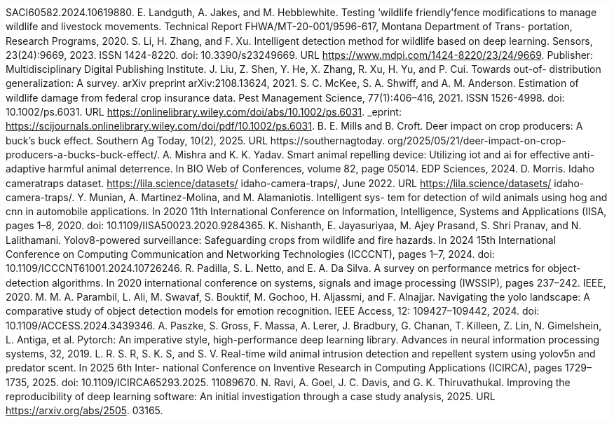 SACI60582.2024.10619880.
E. Landguth, A. Jakes, and M. Hebblewhite. Testing ‘wildlife friendly’fence
modifications to manage wildlife and livestock movements. Technical
Report FHWA/MT-20-001/9596-617, Montana Department of Trans-
portation, Research Programs, 2020.
S. Li, H. Zhang, and F. Xu. Intelligent detection method for wildlife based
on deep learning. Sensors, 23(24):9669, 2023. ISSN 1424-8220. doi:
10.3390/s23249669. URL https://www.mdpi.com/1424-8220/23/24/9669.
Publisher: Multidisciplinary Digital Publishing Institute.
J. Liu, Z. Shen, Y. He, X. Zhang, R. Xu, H. Yu, and P. Cui. Towards out-of-
distribution generalization: A survey. arXiv preprint arXiv:2108.13624,
2021.
S. C. McKee, S. A. Shwiff, and A. M. Anderson. Estimation of wildlife
damage from federal crop insurance data. Pest Management Science,
77(1):406–416, 2021. ISSN 1526-4998. doi: 10.1002/ps.6031. URL
https://onlinelibrary.wiley.com/doi/abs/10.1002/ps.6031.
_eprint:
https://scijournals.onlinelibrary.wiley.com/doi/pdf/10.1002/ps.6031.
B. E. Mills and B. Croft. Deer impact on crop producers: A buck’s buck
effect. Southern Ag Today, 10(2), 2025. URL https://southernagtoday.
org/2025/05/21/deer-impact-on-crop-producers-a-bucks-buck-effect/.
A. Mishra and K. K. Yadav. Smart animal repelling device: Utilizing iot and
ai for effective anti-adaptive harmful animal deterrence. In BIO Web of
Conferences, volume 82, page 05014. EDP Sciences, 2024.
D. Morris.
Idaho cameratraps dataset.
https://lila.science/datasets/
idaho-camera-traps/, June 2022. URL https://lila.science/datasets/
idaho-camera-traps/.
Y. Munian, A. Martinez-Molina, and M. Alamaniotis.
Intelligent sys-
tem for detection of wild animals using hog and cnn in automobile
applications. In 2020 11th International Conference on Information,
Intelligence, Systems and Applications (IISA, pages 1–8, 2020.
doi:
10.1109/IISA50023.2020.9284365.
K. Nishanth, E. Jayasuriyaa, M. Ajey Prasand, S. Shri Pranav, and
N. Lalithamani. Yolov8-powered surveillance: Safeguarding crops from
wildlife and fire hazards.
In 2024 15th International Conference on
Computing Communication and Networking Technologies (ICCCNT),
pages 1–7, 2024. doi: 10.1109/ICCCNT61001.2024.10726246.
R. Padilla, S. L. Netto, and E. A. Da Silva. A survey on performance metrics
for object-detection algorithms. In 2020 international conference on
systems, signals and image processing (IWSSIP), pages 237–242. IEEE,
2020.
M. M. A. Parambil, L. Ali, M. Swavaf, S. Bouktif, M. Gochoo, H. Aljassmi,
and F. Alnajjar. Navigating the yolo landscape: A comparative study
of object detection models for emotion recognition. IEEE Access, 12:
109427–109442, 2024. doi: 10.1109/ACCESS.2024.3439346.
A. Paszke, S. Gross, F. Massa, A. Lerer, J. Bradbury, G. Chanan, T. Killeen,
Z. Lin, N. Gimelshein, L. Antiga, et al. Pytorch: An imperative style,
high-performance deep learning library. Advances in neural information
processing systems, 32, 2019.
L. R. S. R, S. K. S, and S. V. Real-time wild animal intrusion detection and
repellent system using yolov5n and predator scent. In 2025 6th Inter-
national Conference on Inventive Research in Computing Applications
(ICIRCA), pages 1729–1735, 2025. doi: 10.1109/ICIRCA65293.2025.
11089670.
N. Ravi, A. Goel, J. C. Davis, and G. K. Thiruvathukal.
Improving
the reproducibility of deep learning software: An initial investigation
through a case study analysis, 2025. URL https://arxiv.org/abs/2505.
03165.